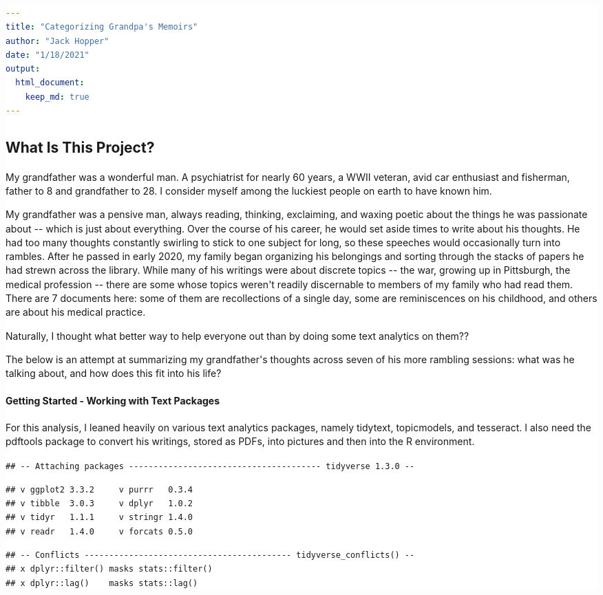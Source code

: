 ```yaml
---
title: "Categorizing Grandpa's Memoirs"
author: "Jack Hopper"
date: "1/18/2021"
output:
  html_document:
    keep_md: true
---
```




## What Is This Project?

My grandfather was a wonderful man. A psychiatrist for nearly 60 years, a WWII veteran, avid car enthusiast and fisherman, father to 8 and grandfather to 28. I consider myself among the luckiest people on earth to have known him. 

My grandfather was a pensive man, always reading, thinking, exclaiming, and waxing poetic about the things he was passionate about -- which is just about everything. Over the course of his career, he would set aside times to write about his thoughts. He had too many thoughts constantly swirling to stick to one subject for long, so these speeches would occasionally turn into rambles. After he passed in early 2020, my family began organizing his belongings and sorting through the stacks of papers he had strewn across the library. While many of his writings were about discrete topics -- the war, growing up in Pittsburgh, the medical profession -- there are some whose topics weren't readily discernable to members of my family who had read them. There are 7 documents here: some of them are recollections of a single day, some are reminiscences on his childhood, and others are about his medical practice.

Naturally, I thought what better way to help everyone out than by doing some text analytics on them?? 

The below is an attempt at summarizing my grandfather's thoughts across seven of his more rambling sessions: what was he talking about, and how does this fit into his life?

#### Getting Started - Working with Text Packages

For this analysis, I leaned heavily on various text analytics packages, namely tidytext, topicmodels, and tesseract. I also need the pdftools package to convert his writings, stored as PDFs, into pictures and then into the R environment.

```
## -- Attaching packages --------------------------------------- tidyverse 1.3.0 --
```

```
## v ggplot2 3.3.2     v purrr   0.3.4
## v tibble  3.0.3     v dplyr   1.0.2
## v tidyr   1.1.1     v stringr 1.4.0
## v readr   1.4.0     v forcats 0.5.0
```

```
## -- Conflicts ------------------------------------------ tidyverse_conflicts() --
## x dplyr::filter() masks stats::filter()
## x dplyr::lag()    masks stats::lag()
```
